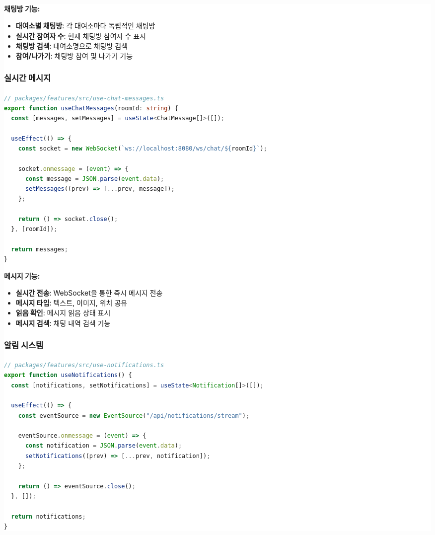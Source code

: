 **채팅방 기능:**

- **대여소별 채팅방**: 각 대여소마다 독립적인 채팅방
- **실시간 참여자 수**: 현재 채팅방 참여자 수 표시
- **채팅방 검색**: 대여소명으로 채팅방 검색
- **참여/나가기**: 채팅방 참여 및 나가기 기능

### 실시간 메시지

```typescript
// packages/features/src/use-chat-messages.ts
export function useChatMessages(roomId: string) {
  const [messages, setMessages] = useState<ChatMessage[]>([]);

  useEffect(() => {
    const socket = new WebSocket(`ws://localhost:8080/ws/chat/${roomId}`);

    socket.onmessage = (event) => {
      const message = JSON.parse(event.data);
      setMessages((prev) => [...prev, message]);
    };

    return () => socket.close();
  }, [roomId]);

  return messages;
}
```

**메시지 기능:**

- **실시간 전송**: WebSocket을 통한 즉시 메시지 전송
- **메시지 타입**: 텍스트, 이미지, 위치 공유
- **읽음 확인**: 메시지 읽음 상태 표시
- **메시지 검색**: 채팅 내역 검색 기능

### 알림 시스템

```typescript
// packages/features/src/use-notifications.ts
export function useNotifications() {
  const [notifications, setNotifications] = useState<Notification[]>([]);

  useEffect(() => {
    const eventSource = new EventSource("/api/notifications/stream");

    eventSource.onmessage = (event) => {
      const notification = JSON.parse(event.data);
      setNotifications((prev) => [...prev, notification]);
    };

    return () => eventSource.close();
  }, []);

  return notifications;
}
```
